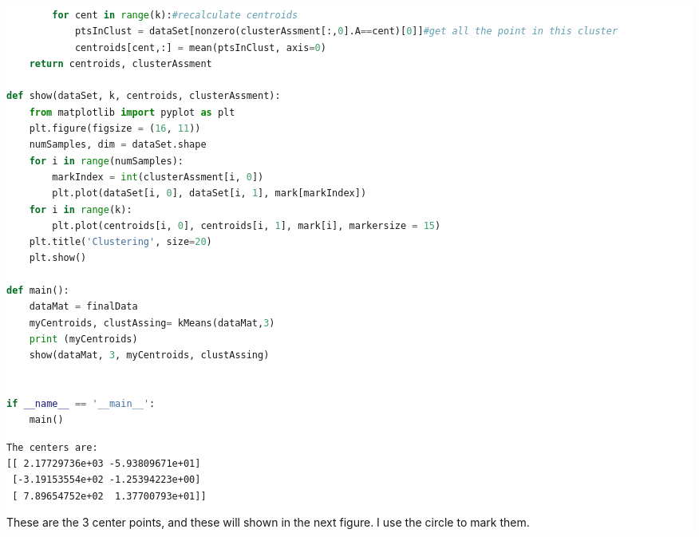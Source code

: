 ```python
        for cent in range(k):#recalculate centroids
            ptsInClust = dataSet[nonzero(clusterAssment[:,0].A==cent)[0]]#get all the point in this cluster
            centroids[cent,:] = mean(ptsInClust, axis=0) 
    return centroids, clusterAssment
    
def show(dataSet, k, centroids, clusterAssment):
    from matplotlib import pyplot as plt  
    plt.figure(figsize = (16, 11))
    numSamples, dim = dataSet.shape  
    for i in range(numSamples):  
        markIndex = int(clusterAssment[i, 0])  
        plt.plot(dataSet[i, 0], dataSet[i, 1], mark[markIndex])   
    for i in range(k):  
        plt.plot(centroids[i, 0], centroids[i, 1], mark[i], markersize = 15)
    plt.title('Clustering', size=20)
    plt.show()
      
def main():
    dataMat = finalData
    myCentroids, clustAssing= kMeans(dataMat,3)
    print (myCentroids)
    show(dataMat, 3, myCentroids, clustAssing)  
    
    
if __name__ == '__main__':
    main()
```
>
    The centers are:
    [[ 2.17729736e+03 -5.93809671e+01]
     [-3.19153554e+02 -1.25394223e+00]
     [ 7.89654752e+02  1.37700793e+01]]

These are the 3 center points, and these will shown in the next figure. I use the circle to mark them.


[^1]: Breast Cancer Wisconsin (Diagnostic) Data Set https://archive.ics.uci.edu/ml/datasets/Breast+Cancer+Wisconsin+%28Diagnostic%29
[^2]: PCA tutorial, http://sebastianraschka.com
[^3]: This is a tutorial from a web site https://algobeans.com
[^4]: https://blog.csdn.net/qq_37904945/article/details/79785913